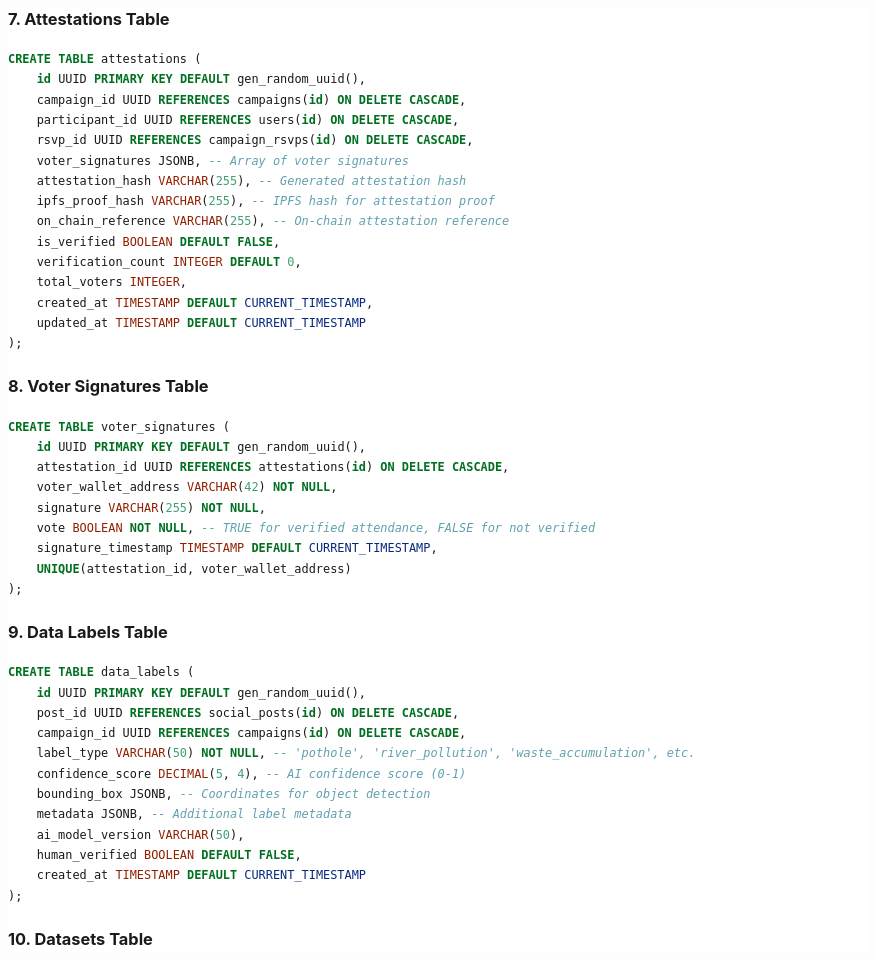### 7. Attestations Table

```sql
CREATE TABLE attestations (
    id UUID PRIMARY KEY DEFAULT gen_random_uuid(),
    campaign_id UUID REFERENCES campaigns(id) ON DELETE CASCADE,
    participant_id UUID REFERENCES users(id) ON DELETE CASCADE,
    rsvp_id UUID REFERENCES campaign_rsvps(id) ON DELETE CASCADE,
    voter_signatures JSONB, -- Array of voter signatures
    attestation_hash VARCHAR(255), -- Generated attestation hash
    ipfs_proof_hash VARCHAR(255), -- IPFS hash for attestation proof
    on_chain_reference VARCHAR(255), -- On-chain attestation reference
    is_verified BOOLEAN DEFAULT FALSE,
    verification_count INTEGER DEFAULT 0,
    total_voters INTEGER,
    created_at TIMESTAMP DEFAULT CURRENT_TIMESTAMP,
    updated_at TIMESTAMP DEFAULT CURRENT_TIMESTAMP
);
```

### 8. Voter Signatures Table

```sql
CREATE TABLE voter_signatures (
    id UUID PRIMARY KEY DEFAULT gen_random_uuid(),
    attestation_id UUID REFERENCES attestations(id) ON DELETE CASCADE,
    voter_wallet_address VARCHAR(42) NOT NULL,
    signature VARCHAR(255) NOT NULL,
    vote BOOLEAN NOT NULL, -- TRUE for verified attendance, FALSE for not verified
    signature_timestamp TIMESTAMP DEFAULT CURRENT_TIMESTAMP,
    UNIQUE(attestation_id, voter_wallet_address)
);
```

### 9. Data Labels Table

```sql
CREATE TABLE data_labels (
    id UUID PRIMARY KEY DEFAULT gen_random_uuid(),
    post_id UUID REFERENCES social_posts(id) ON DELETE CASCADE,
    campaign_id UUID REFERENCES campaigns(id) ON DELETE CASCADE,
    label_type VARCHAR(50) NOT NULL, -- 'pothole', 'river_pollution', 'waste_accumulation', etc.
    confidence_score DECIMAL(5, 4), -- AI confidence score (0-1)
    bounding_box JSONB, -- Coordinates for object detection
    metadata JSONB, -- Additional label metadata
    ai_model_version VARCHAR(50),
    human_verified BOOLEAN DEFAULT FALSE,
    created_at TIMESTAMP DEFAULT CURRENT_TIMESTAMP
);
```

### 10. Datasets Table
